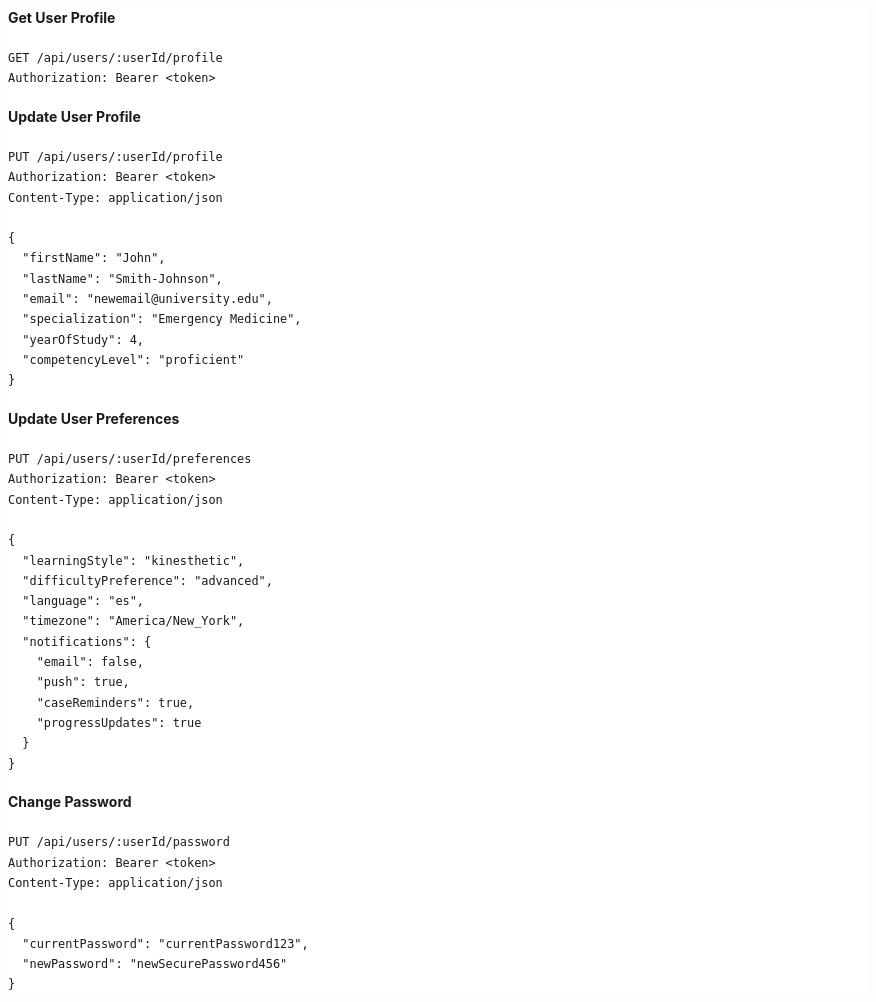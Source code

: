 #### Get User Profile
```http
GET /api/users/:userId/profile
Authorization: Bearer <token>
```

#### Update User Profile
```http
PUT /api/users/:userId/profile
Authorization: Bearer <token>
Content-Type: application/json

{
  "firstName": "John",
  "lastName": "Smith-Johnson",
  "email": "newemail@university.edu",
  "specialization": "Emergency Medicine",
  "yearOfStudy": 4,
  "competencyLevel": "proficient"
}
```

#### Update User Preferences
```http
PUT /api/users/:userId/preferences
Authorization: Bearer <token>
Content-Type: application/json

{
  "learningStyle": "kinesthetic",
  "difficultyPreference": "advanced",
  "language": "es",
  "timezone": "America/New_York",
  "notifications": {
    "email": false,
    "push": true,
    "caseReminders": true,
    "progressUpdates": true
  }
}
```

#### Change Password
```http
PUT /api/users/:userId/password
Authorization: Bearer <token>
Content-Type: application/json

{
  "currentPassword": "currentPassword123",
  "newPassword": "newSecurePassword456"
}
```
